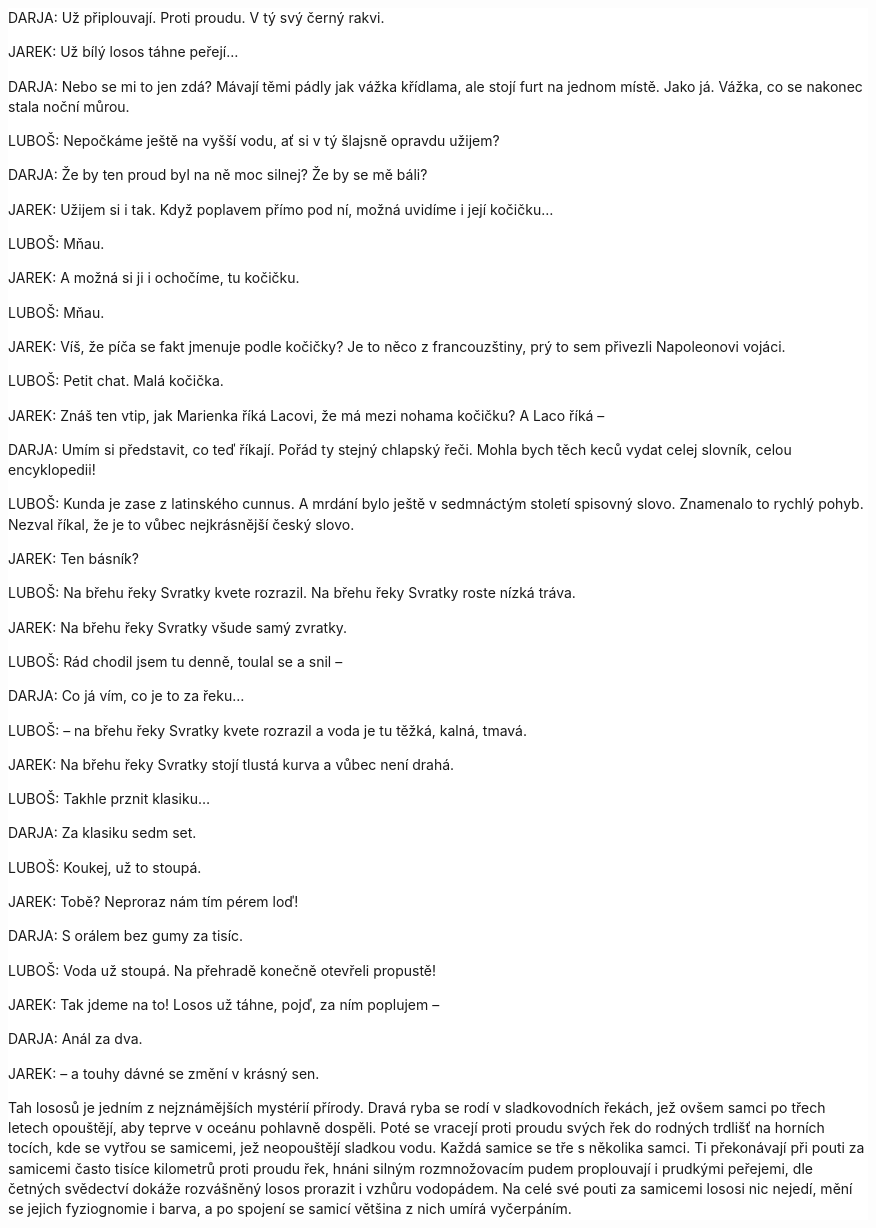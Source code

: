DARJA: Už připlouvají. Proti proudu. V tý svý černý rakvi.

JAREK: Už bílý losos táhne peřejí…

DARJA: Nebo se mi to jen zdá? Mávají těmi pádly jak vážka křídlama, ale stojí furt na jednom místě. Jako já. Vážka, co se nakonec stala noční můrou.

LUBOŠ: Nepočkáme ještě na vyšší vodu, ať si v tý šlajsně opravdu užijem?

DARJA: Že by ten proud byl na ně moc silnej? Že by se mě báli?

JAREK: Užijem si i tak. Když poplavem přímo pod ní, možná uvidíme i její kočičku…

LUBOŠ: Mňau.

JAREK: A možná si ji i ochočíme, tu kočičku.

LUBOŠ: Mňau.

JAREK: Víš, že píča se fakt jmenuje podle kočičky? Je to něco z francouzštiny, prý to sem přivezli Napoleonovi vojáci.

LUBOŠ: Petit chat. Malá kočička.

JAREK: Znáš ten vtip, jak Marienka říká Lacovi, že má mezi nohama kočičku? A Laco říká –

DARJA: Umím si představit, co teď říkají. Pořád ty stejný chlapský řeči. Mohla bych těch keců vydat celej slovník, celou encyklopedii!

LUBOŠ: Kunda je zase z latinského cunnus. A mrdání bylo ještě v sedmnáctým století spisovný slovo. Znamenalo to rychlý pohyb. Nezval říkal, že je to vůbec nejkrásnější český slovo.

JAREK: Ten básník?

LUBOŠ: Na břehu řeky Svratky kvete rozrazil. Na břehu řeky Svratky roste nízká tráva.

JAREK: Na břehu řeky Svratky všude samý zvratky.

LUBOŠ: Rád chodil jsem tu denně, toulal se a snil –

DARJA: Co já vím, co je to za řeku…

LUBOŠ: – na břehu řeky Svratky kvete rozrazil a voda je tu těžká, kalná, tmavá.

JAREK: Na břehu řeky Svratky stojí tlustá kurva a vůbec není drahá.

LUBOŠ: Takhle prznit klasiku…

DARJA: Za klasiku sedm set.

LUBOŠ: Koukej, už to stoupá.

JAREK: Tobě? Neproraz nám tím pérem loď!

DARJA: S orálem bez gumy za tisíc.

LUBOŠ: Voda už stoupá. Na přehradě konečně otevřeli propustě!

JAREK: Tak jdeme na to! Losos už táhne, pojď, za ním poplujem –

DARJA: Anál za dva.

JAREK: – a touhy dávné se změní v krásný sen.

Tah lososů je jedním z nejznámějších mystérií přírody. Dravá ryba se rodí v sladkovodních řekách, jež ovšem samci po třech letech opouštějí, aby teprve v oceánu pohlavně dospěli. Poté se vracejí proti proudu svých řek do rodných trdlišť na horních tocích, kde se vytřou se samicemi, jež neopouštějí sladkou vodu. Každá samice se tře s několika samci. Ti překonávají při pouti za samicemi často tisíce kilometrů proti proudu řek, hnáni silným rozmnožovacím pudem proplouvají i prudkými peřejemi, dle četných svědectví dokáže rozvášněný losos prorazit i vzhůru vodopádem. Na celé své pouti za samicemi lososi nic nejedí, mění se jejich fyziognomie i barva, a po spojení se samicí většina z nich umírá vyčerpáním.
